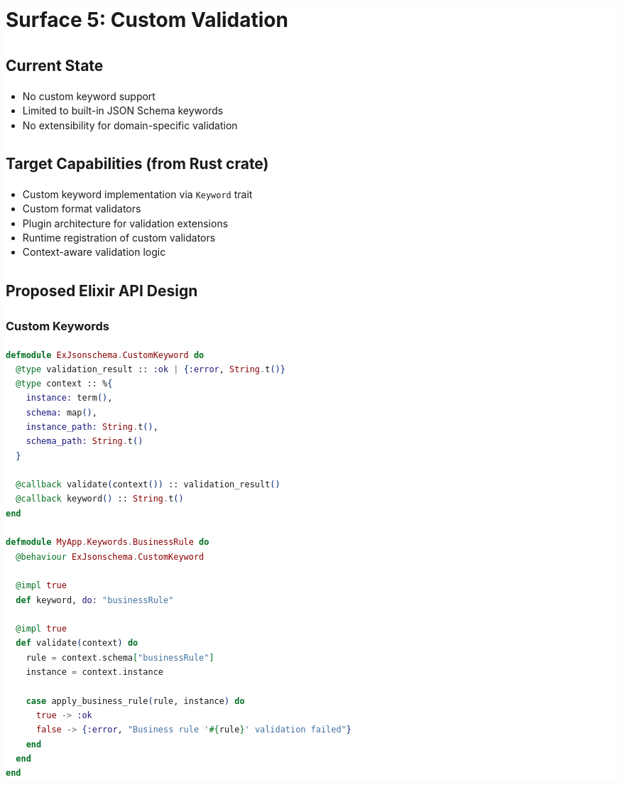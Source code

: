 # Surface 5: Custom Validation

## Current State
- No custom keyword support
- Limited to built-in JSON Schema keywords
- No extensibility for domain-specific validation

## Target Capabilities (from Rust crate)
- Custom keyword implementation via `Keyword` trait
- Custom format validators
- Plugin architecture for validation extensions
- Runtime registration of custom validators
- Context-aware validation logic

## Proposed Elixir API Design

### Custom Keywords
```elixir
defmodule ExJsonschema.CustomKeyword do
  @type validation_result :: :ok | {:error, String.t()}
  @type context :: %{
    instance: term(),
    schema: map(),
    instance_path: String.t(),
    schema_path: String.t()
  }
  
  @callback validate(context()) :: validation_result()
  @callback keyword() :: String.t()
end

defmodule MyApp.Keywords.BusinessRule do
  @behaviour ExJsonschema.CustomKeyword
  
  @impl true
  def keyword, do: "businessRule"
  
  @impl true  
  def validate(context) do
    rule = context.schema["businessRule"]
    instance = context.instance
    
    case apply_business_rule(rule, instance) do
      true -> :ok
      false -> {:error, "Business rule '#{rule}' validation failed"}
    end
  end
end
```
